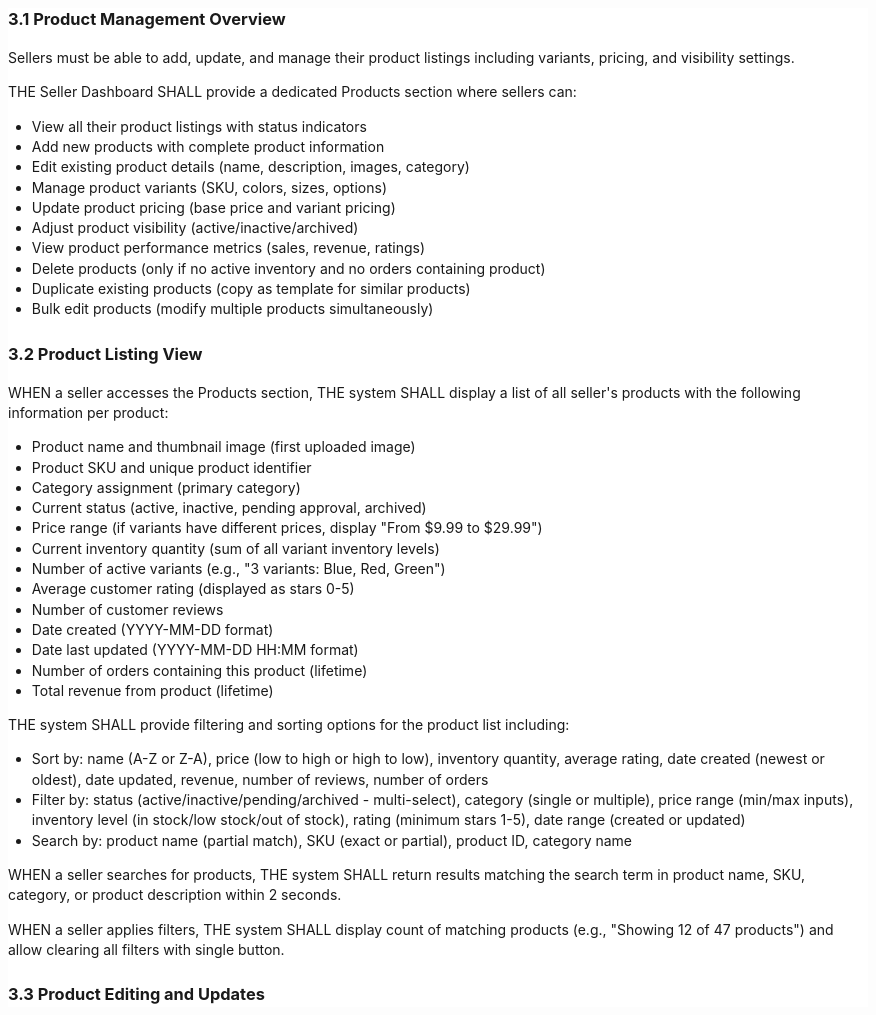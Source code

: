 ### 3.1 Product Management Overview

Sellers must be able to add, update, and manage their product listings including variants, pricing, and visibility settings.

THE Seller Dashboard SHALL provide a dedicated Products section where sellers can:

- View all their product listings with status indicators
- Add new products with complete product information
- Edit existing product details (name, description, images, category)
- Manage product variants (SKU, colors, sizes, options)
- Update product pricing (base price and variant pricing)
- Adjust product visibility (active/inactive/archived)
- View product performance metrics (sales, revenue, ratings)
- Delete products (only if no active inventory and no orders containing product)
- Duplicate existing products (copy as template for similar products)
- Bulk edit products (modify multiple products simultaneously)

### 3.2 Product Listing View

WHEN a seller accesses the Products section, THE system SHALL display a list of all seller's products with the following information per product:

- Product name and thumbnail image (first uploaded image)
- Product SKU and unique product identifier
- Category assignment (primary category)
- Current status (active, inactive, pending approval, archived)
- Price range (if variants have different prices, display "From $9.99 to $29.99")
- Current inventory quantity (sum of all variant inventory levels)
- Number of active variants (e.g., "3 variants: Blue, Red, Green")
- Average customer rating (displayed as stars 0-5)
- Number of customer reviews
- Date created (YYYY-MM-DD format)
- Date last updated (YYYY-MM-DD HH:MM format)
- Number of orders containing this product (lifetime)
- Total revenue from product (lifetime)

THE system SHALL provide filtering and sorting options for the product list including:

- Sort by: name (A-Z or Z-A), price (low to high or high to low), inventory quantity, average rating, date created (newest or oldest), date updated, revenue, number of reviews, number of orders
- Filter by: status (active/inactive/pending/archived - multi-select), category (single or multiple), price range (min/max inputs), inventory level (in stock/low stock/out of stock), rating (minimum stars 1-5), date range (created or updated)
- Search by: product name (partial match), SKU (exact or partial), product ID, category name

WHEN a seller searches for products, THE system SHALL return results matching the search term in product name, SKU, category, or product description within 2 seconds.

WHEN a seller applies filters, THE system SHALL display count of matching products (e.g., "Showing 12 of 47 products") and allow clearing all filters with single button.

### 3.3 Product Editing and Updates
